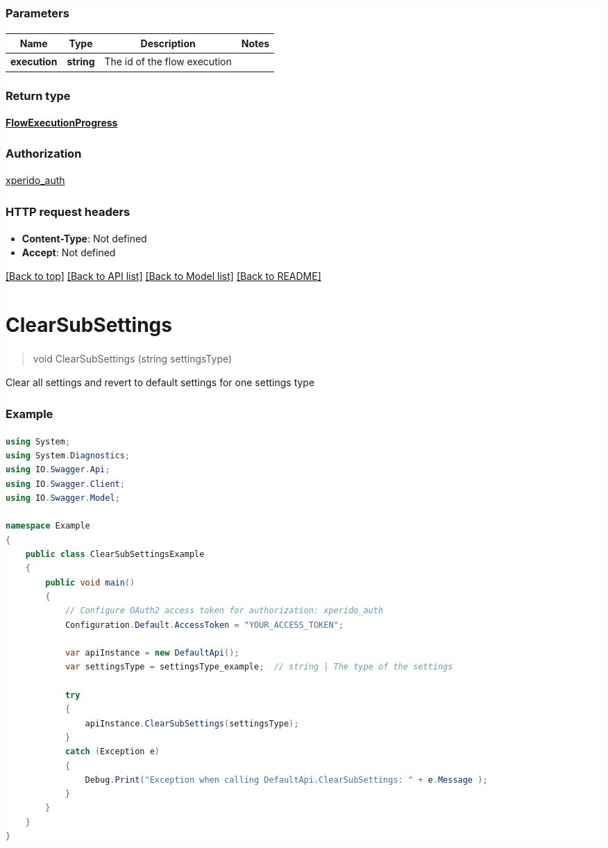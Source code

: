 ### Parameters

Name | Type | Description  | Notes
------------- | ------------- | ------------- | -------------
 **execution** | **string**| The id of the flow execution | 

### Return type

[**FlowExecutionProgress**](FlowExecutionProgress.md)

### Authorization

[xperido_auth](../README.md#xperido_auth)

### HTTP request headers

 - **Content-Type**: Not defined
 - **Accept**: Not defined

[[Back to top]](#) [[Back to API list]](../README.md#documentation-for-api-endpoints) [[Back to Model list]](../README.md#documentation-for-models) [[Back to README]](../README.md)

<a name="clearsubsettings"></a>
# **ClearSubSettings**
> void ClearSubSettings (string settingsType)



Clear all settings and revert to default settings for one settings type

### Example
```csharp
using System;
using System.Diagnostics;
using IO.Swagger.Api;
using IO.Swagger.Client;
using IO.Swagger.Model;

namespace Example
{
    public class ClearSubSettingsExample
    {
        public void main()
        {
            // Configure OAuth2 access token for authorization: xperido_auth
            Configuration.Default.AccessToken = "YOUR_ACCESS_TOKEN";

            var apiInstance = new DefaultApi();
            var settingsType = settingsType_example;  // string | The type of the settings

            try
            {
                apiInstance.ClearSubSettings(settingsType);
            }
            catch (Exception e)
            {
                Debug.Print("Exception when calling DefaultApi.ClearSubSettings: " + e.Message );
            }
        }
    }
}
```
